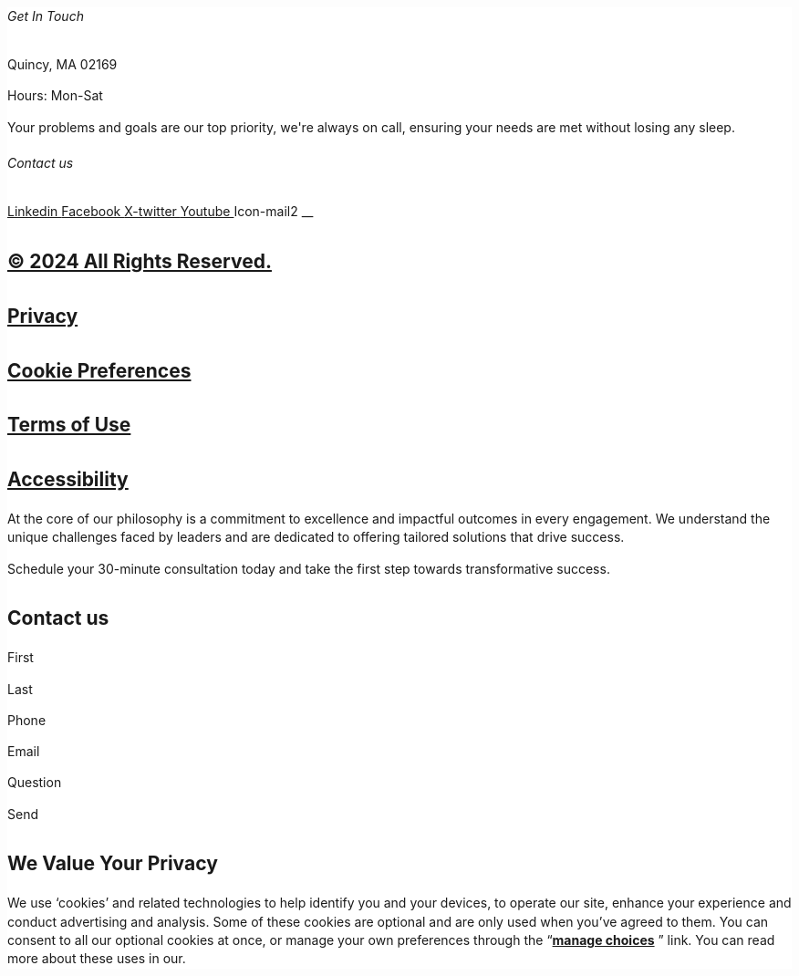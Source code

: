 

###### Get In Touch

Quincy, MA 02169

Hours: Mon-Sat

Your problems and goals are our top priority, we're always on call, ensuring your needs are met without losing any sleep.

###### Contact us

[ Linkedin ](https://www.linkedin.com/company/ctgs) [ Facebook ](https://www.linkedin.com/company/ctgs) [ X-twitter ](https://www.linkedin.com/company/ctgs) [ Youtube ](https://www.linkedin.com/company/ctgs) Icon-mail2 __

## [© 2024 All Rights Reserved. ](https://ctgs.com/privacy/)

## [Privacy](https://ctgs.com/privacy/)

## [Cookie Preferences](https://ctgs.com/privacy/)

## [Terms of Use](https://ctgs.com/privacy/)

## [Accessibility](https://ctgs.com/privacy/)

At the core of our philosophy is a commitment to excellence and impactful outcomes in every engagement. We understand the unique challenges faced by leaders and are dedicated to offering tailored solutions that drive success. 

Schedule your 30-minute consultation today and take the first step towards transformative success.

## Contact us

First 

Last 

Phone 

Email 

Question 

Send

## We Value Your Privacy

We use ‘cookies’ and related technologies to help identify you and your devices, to operate our site, enhance your experience and conduct advertising and analysis. Some of these cookies are optional and are only used when you’ve agreed to them. You can consent to all our optional cookies at once, or manage your own preferences through the “**[manage choices](https://ctgs.com/privacy/)** ” link. You can read more about these uses in our.
